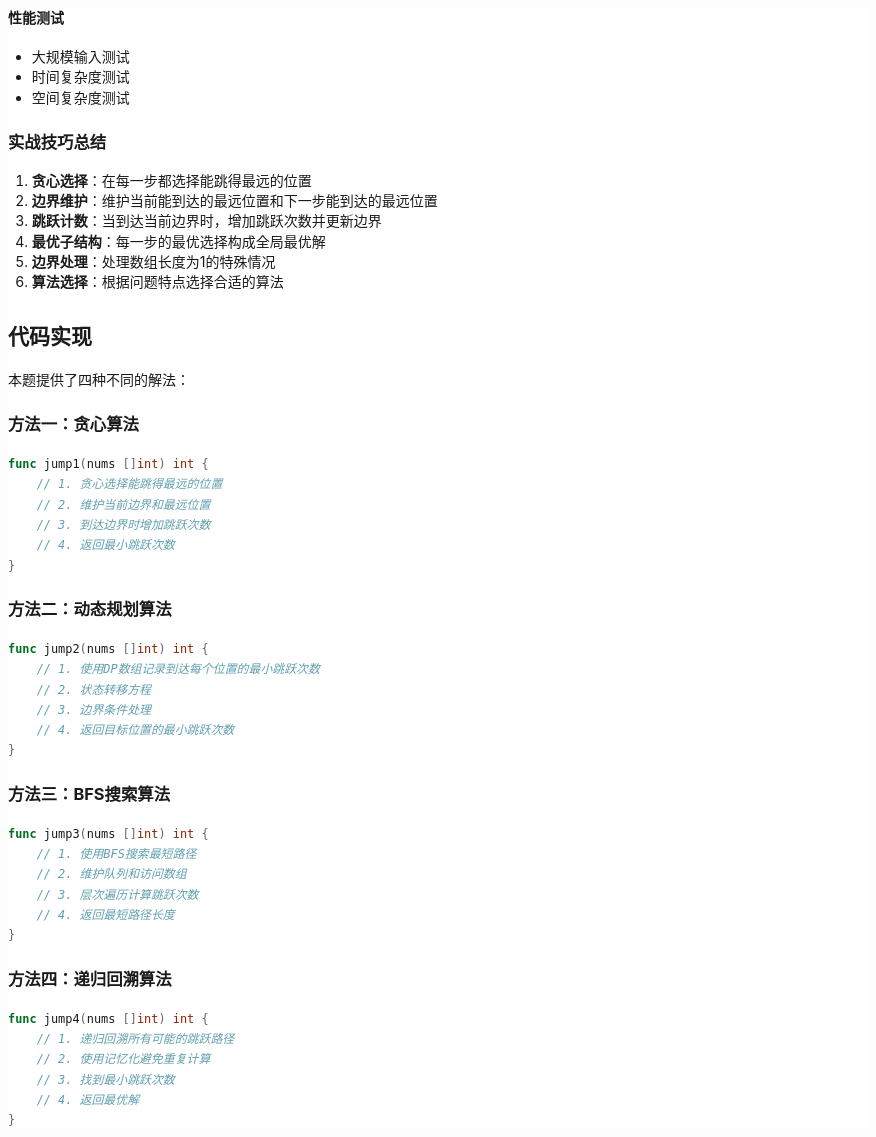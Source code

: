 #### 性能测试
- 大规模输入测试
- 时间复杂度测试
- 空间复杂度测试

### 实战技巧总结

1. **贪心选择**：在每一步都选择能跳得最远的位置
2. **边界维护**：维护当前能到达的最远位置和下一步能到达的最远位置
3. **跳跃计数**：当到达当前边界时，增加跳跃次数并更新边界
4. **最优子结构**：每一步的最优选择构成全局最优解
5. **边界处理**：处理数组长度为1的特殊情况
6. **算法选择**：根据问题特点选择合适的算法

## 代码实现

本题提供了四种不同的解法：

### 方法一：贪心算法
```go
func jump1(nums []int) int {
    // 1. 贪心选择能跳得最远的位置
    // 2. 维护当前边界和最远位置
    // 3. 到达边界时增加跳跃次数
    // 4. 返回最小跳跃次数
}
```

### 方法二：动态规划算法
```go
func jump2(nums []int) int {
    // 1. 使用DP数组记录到达每个位置的最小跳跃次数
    // 2. 状态转移方程
    // 3. 边界条件处理
    // 4. 返回目标位置的最小跳跃次数
}
```

### 方法三：BFS搜索算法
```go
func jump3(nums []int) int {
    // 1. 使用BFS搜索最短路径
    // 2. 维护队列和访问数组
    // 3. 层次遍历计算跳跃次数
    // 4. 返回最短路径长度
}
```

### 方法四：递归回溯算法
```go
func jump4(nums []int) int {
    // 1. 递归回溯所有可能的跳跃路径
    // 2. 使用记忆化避免重复计算
    // 3. 找到最小跳跃次数
    // 4. 返回最优解
}
```
